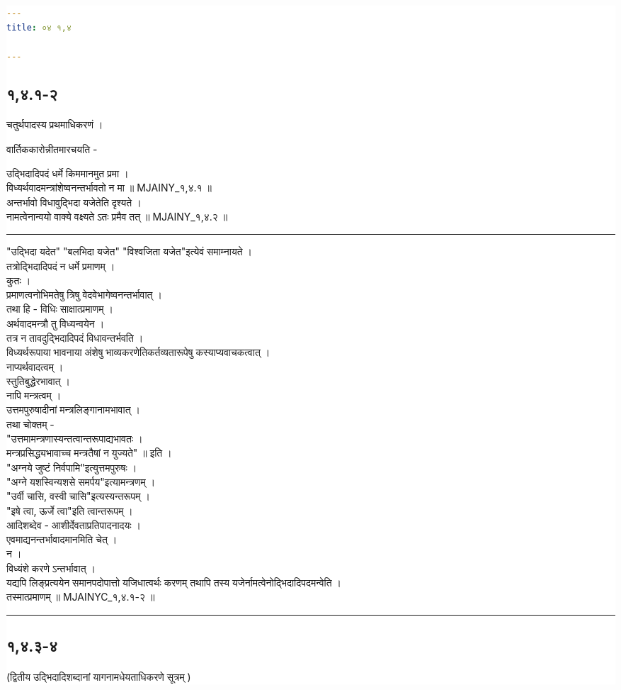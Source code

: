 ```yaml
---
title: ०४ १,४

---
```


##  १,४.१-२  
  
  
चतुर्थपादस्य प्रथमाधिकरणं ।  
  
वार्तिककारोन्नीतमारचयति -  
  
उद्भिदादिपदं धर्मे किममानमुत प्रमा ।  
विध्यर्थवादमन्त्रांशेष्वनन्तर्भावतो न मा ॥ MJAINY_१,४.१ ॥  
अन्तर्भावो विधावुद्भिदा यजेतेति दृश्यते ।  
नामत्वेनान्वयो वाक्ये वक्ष्यते ऽतः प्रमैव तत् ॥ MJAINY_१,४.२ ॥  
  
__________________  
  
"उद्भिदा यदेत" "बलभिदा यजेत" "विश्वजिता यजेत"इत्येवं समाम्नायते ।  
तत्रोद्भिदादिपदं न धर्मे प्रमाणम् ।  
कुतः ।  
प्रमाणत्वनोभिमतेषु त्रिषु वेदवेभागेष्वनन्तर्भावात् ।  
तथा हि - विधिः साक्षात्प्रमाणम् ।  
अर्थवादमन्त्रौ तु विध्यन्वयेन ।  
तत्र न तावदुद्भिदादिपदं विधावन्तर्भवति ।  
विध्यर्थरूपाया भावनाया अंशेषु भाव्यकरणेतिकर्तव्यतारूपेषु कस्याप्यवाचकत्वात् ।  
नाप्यर्थवादत्वम् ।  
स्तुतिबुद्धेरभावात् ।  
नापि मन्त्रत्वम् ।  
उत्तमपुरुषादीनां मन्त्रलिङ्गानामभावात् ।  
तथा चोक्तम् -  
"उत्तमामन्त्रणास्यन्तत्वान्तरूपाद्यभावतः ।  
मन्त्रप्रसिद्ध्यभावाच्च मन्त्रतैषां न युज्यते" ॥ इति ।  
"अग्नये जुष्टं निर्वपामि"इत्युत्तमपुरुषः ।  
"अग्ने यशस्विन्यशसे समर्पय"इत्यामन्त्रणम् ।  
"उर्वी चासि, वस्वी चासि"इत्यस्यन्तरूपम् ।  
"इषे त्वा, ऊर्जे त्वा"इति त्वान्तरूपम् ।  
आदिशब्देव - आशीर्देवताप्रतिपादनादयः ।  
एवमाद्यनन्तर्भावादमानमिति चेत् ।  
न ।  
विध्यंशे करणे ऽन्तर्भावात् ।  
यद्यपि लिङ्प्रत्ययेन समानपदोपात्तो यजिधात्वर्थः करणम् तथापि तस्य यजेर्नामत्वेनोद्भिदादिपदमन्वेति ।  
तस्मात्प्रमाणम् ॥ MJAINYC_१,४.१-२ ॥  
  
____________________________________________________  
  
##  १,४.३-४  
  
  
(द्वितीय उद्भिदादिशब्दानां यागनामधेयताधिकरणे सूत्रम् )  
  